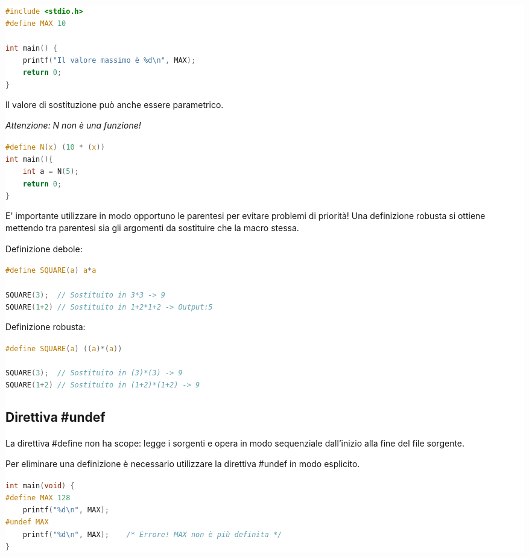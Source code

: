 ```c
#include <stdio.h>
#define MAX 10

int main() {
    printf("Il valore massimo è %d\n", MAX);
    return 0;
}
```

Il valore di sostituzione può anche essere parametrico. 

*Attenzione: N non è una funzione!*


```c
#define N(x) (10 * (x))
int main(){
    int a = N(5);
    return 0;
}
```

E' importante utilizzare in modo opportuno le parentesi per evitare problemi di priorità! Una definizione robusta si ottiene mettendo tra parentesi sia gli argomenti da sostituire che la macro stessa.

Definizione debole:

```c
#define SQUARE(a) a*a

SQUARE(3);  // Sostituito in 3*3 -> 9
SQUARE(1+2) // Sostituito in 1+2*1+2 -> Output:5
```

Definizione robusta:

```c
#define SQUARE(a) ((a)*(a))

SQUARE(3);  // Sostituito in (3)*(3) -> 9
SQUARE(1+2) // Sostituito in (1+2)*(1+2) -> 9
```

## Direttiva #undef
La direttiva #define non ha scope: legge i sorgenti e opera in modo sequenziale dall’inizio alla fine del file sorgente.

Per eliminare una definizione è necessario utilizzare la direttiva #undef in modo esplicito.

```c
int main(void) {
#define MAX 128
    printf("%d\n", MAX);
#undef MAX
    printf("%d\n", MAX);    /* Errore! MAX non è più definita */
}
```

